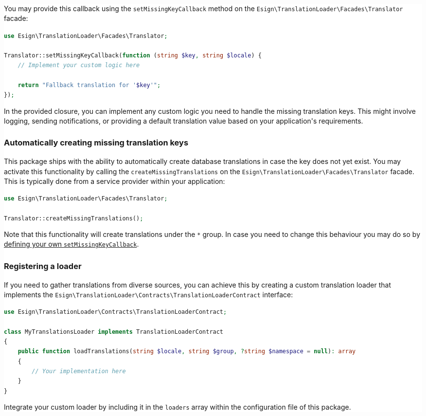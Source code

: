 You may provide this callback using the `setMissingKeyCallback` method on the `Esign\TranslationLoader\Facades\Translator` facade:

```php
use Esign\TranslationLoader\Facades\Translator;

Translator::setMissingKeyCallback(function (string $key, string $locale) {
    // Implement your custom logic here

    return "Fallback translation for '$key'";
});
```

In the provided closure, you can implement any custom logic you need to handle the missing translation keys.
This might involve logging, sending notifications, or providing a default translation value based on your application's requirements.

### Automatically creating missing translation keys
This package ships with the ability to automatically create database translations in case the key does not yet exist.
You may activate this functionality by calling the `createMissingTranslations` on the `Esign\TranslationLoader\Facades\Translator` facade.
This is typically done from a service provider within your application:
```php
use Esign\TranslationLoader\Facades\Translator;

Translator::createMissingTranslations();
```

Note that this functionality will create translations under the `*` group.
In case you need to change this behaviour you may do so by [defining your own `setMissingKeyCallback`](#handling-missing-translation-keys).

### Registering a loader
If you need to gather translations from diverse sources, you can achieve this by creating a custom translation loader that implements the `Esign\TranslationLoader\Contracts\TranslationLoaderContract` interface:

```php
use Esign\TranslationLoader\Contracts\TranslationLoaderContract;

class MyTranslationsLoader implements TranslationLoaderContract
{
    public function loadTranslations(string $locale, string $group, ?string $namespace = null): array
    {
        // Your implementation here
    }
}
```

Integrate your custom loader by including it in the `loaders` array within the configuration file of this package.
